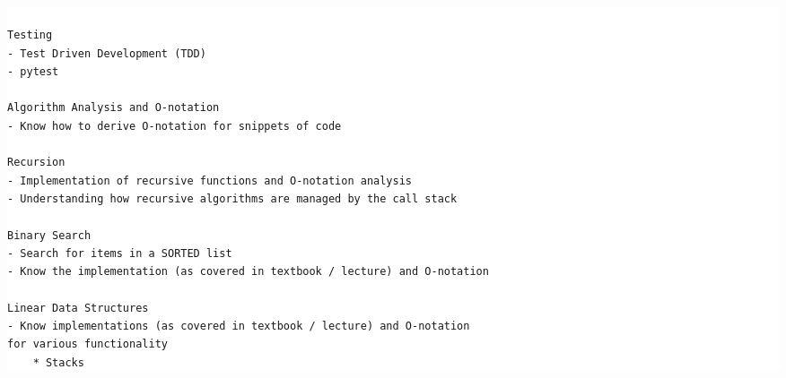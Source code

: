 ```

Testing
- Test Driven Development (TDD)
- pytest

Algorithm Analysis and O-notation
- Know how to derive O-notation for snippets of code

Recursion
- Implementation of recursive functions and O-notation analysis
- Understanding how recursive algorithms are managed by the call stack

Binary Search
- Search for items in a SORTED list
- Know the implementation (as covered in textbook / lecture) and O-notation

Linear Data Structures
- Know implementations (as covered in textbook / lecture) and O-notation
for various functionality
    * Stacks
```
